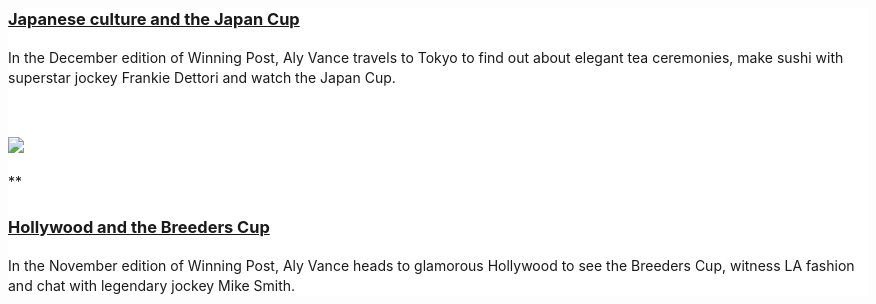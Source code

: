 ### [<span class="cd__headline-text">Japanese culture and the Japan Cup</span><span class="cd__headline-icon cnn-icon"></span>](/videos/sports/2020/01/03/japan-cup-sushi-tea-ceremonies-frankie-dettori-tokyo-winning-post-elegant-life-vision-spt-intl.cnn)

<div class="cd__description">

In the December edition of Winning Post, Aly Vance travels to Tokyo to
find out about elegant tea ceremonies, make sushi with superstar jockey
Frankie Dettori and watch the Japan Cup.

</div>

</div>

</div>

<div class="cd__wrapper" data-analytics="_carousel-large-strip_video_video">

<div class="media">

[![](data:image/gif;base64,R0lGODlhEAAJAJEAAAAAAP///////wAAACH5BAEAAAIALAAAAAAQAAkAAAIKlI+py+0Po5yUFQA7)](/videos/sports/2019/11/21/breeders-cup-santa-anita-hollywood-vintage-movie-style-winning-post-vision-spt-intl.cnn)

<div class="img__preloader">

</div>

![](//cdn.cnn.com/cnnnext/dam/assets/191121145539-winning-post-november-tease-large-tease.jpg)

**

</div>

<div class="cd__content">

### [<span class="cd__headline-text">Hollywood and the Breeders Cup</span><span class="cd__headline-icon cnn-icon"></span>](/videos/sports/2019/11/21/breeders-cup-santa-anita-hollywood-vintage-movie-style-winning-post-vision-spt-intl.cnn)

<div class="cd__description">

In the November edition of Winning Post, Aly Vance heads to glamorous
Hollywood to see the Breeders Cup, witness LA fashion and chat with
legendary jockey Mike Smith.

</div>

</div>

</div>

<div class="cd__wrapper" data-analytics="_carousel-large-strip_video_video">

<div class="media">
